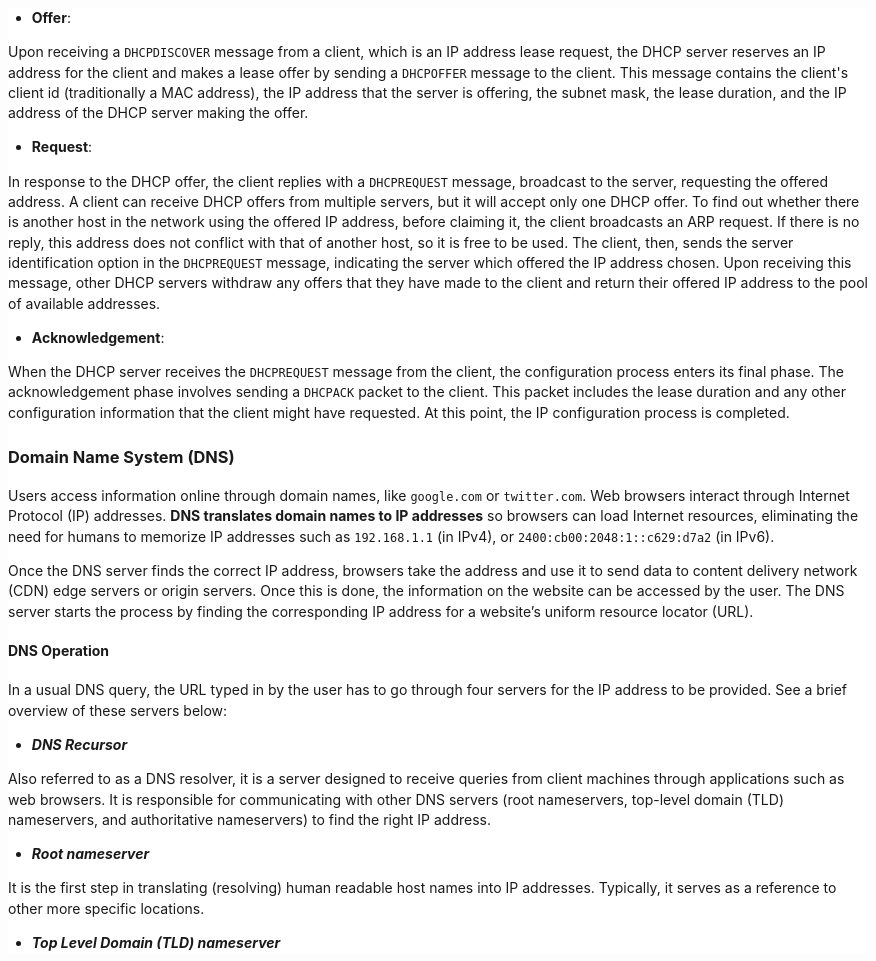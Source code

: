 - **Offer**:

Upon receiving a `DHCPDISCOVER` message from a client, which is an IP address lease request, the DHCP server reserves an IP address for the client and makes a lease offer by sending a `DHCPOFFER` message to the client. This message contains the client's client id (traditionally a MAC address), the IP address that the server is offering, the subnet mask, the lease duration, and the IP address of the DHCP server making the offer.

- **Request**:

In response to the DHCP offer, the client replies with a `DHCPREQUEST` message, broadcast to the server, requesting the offered address. A client can receive DHCP offers from multiple servers, but it will accept only one DHCP offer. To find out whether there is another host in the network using the offered IP address, before claiming it, the client broadcasts an ARP request. If there is no reply, this address does not conflict with that of another host, so it is free to be used. The client, then, sends the server identification option in the `DHCPREQUEST` message, indicating the server which offered the IP address chosen. Upon receiving this message, other DHCP servers withdraw any offers that they have made to the client and return their offered IP address to the pool of available addresses.

- **Acknowledgement**:

When the DHCP server receives the `DHCPREQUEST` message from the client, the configuration process enters its final phase. The acknowledgement phase involves sending a `DHCPACK` packet to the client. This packet includes the lease duration and any other configuration information that the client might have requested. At this point, the IP configuration process is completed.

### Domain Name System (DNS)

Users access information online through domain names, like `google.com` or `twitter.com`. Web browsers interact through Internet Protocol (IP) addresses. **DNS translates domain names to IP addresses** so browsers can load Internet resources, eliminating the need for humans to memorize IP addresses such as `192.168.1.1` (in IPv4), or `2400:cb00:2048:1::c629:d7a2` (in IPv6).

Once the DNS server finds the correct IP address, browsers take the address and use it to send data to content delivery network (CDN) edge servers or origin servers. Once this is done, the information on the website can be accessed by the user. The DNS server starts the process by finding the corresponding IP address for a website’s uniform resource locator (URL).

#### DNS Operation

In a usual DNS query, the URL typed in by the user has to go through four servers for the IP address to be provided. See a brief overview of these servers below:

- _**DNS Recursor**_

Also referred to as a DNS resolver, it is a server designed to receive queries from client machines through applications such as web browsers. It is responsible for communicating with other DNS servers (root nameservers, top-level domain (TLD) nameservers, and authoritative nameservers) to find the right IP address.

- _**Root nameserver**_

It is the first step in translating (resolving) human readable host names into IP addresses. Typically, it serves as a reference to other more specific locations.

- _**Top Level Domain (TLD) nameserver**_
